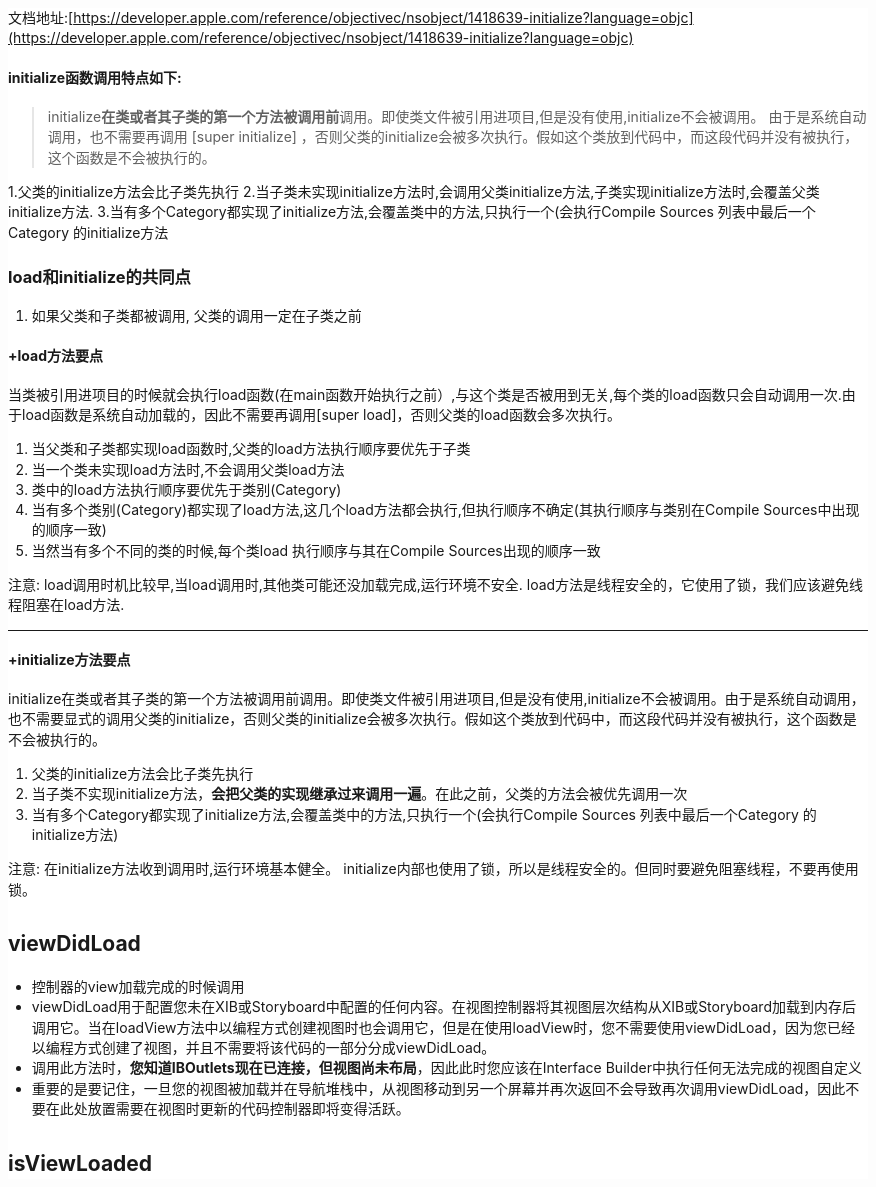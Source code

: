 ```

```

文档地址:[https://developer.apple.com/reference/objectivec/nsobject/1418639-initialize?language=objc](https://developer.apple.com/reference/objectivec/nsobject/1418639-initialize?language=objc)

#### initialize函数调用特点如下:

> initialize**在类或者其子类的第一个方法被调用前**调用。即使类文件被引用进项目,但是没有使用,initialize不会被调用。
> 由于是系统自动调用，也不需要再调用 [super initialize] ，否则父类的initialize会被多次执行。假如这个类放到代码中，而这段代码并没有被执行，这个函数是不会被执行的。

1.父类的initialize方法会比子类先执行
2.当子类未实现initialize方法时,会调用父类initialize方法,子类实现initialize方法时,会覆盖父类initialize方法.
3.当有多个Category都实现了initialize方法,会覆盖类中的方法,只执行一个(会执行Compile Sources 列表中最后一个Category 的initialize方法
 
### load和initialize的共同点

1. 如果父类和子类都被调用, 父类的调用一定在子类之前

#### +load方法要点

当类被引用进项目的时候就会执行load函数(在main函数开始执行之前）,与这个类是否被用到无关,每个类的load函数只会自动调用一次.由于load函数是系统自动加载的，因此不需要再调用[super load]，否则父类的load函数会多次执行。

1. 当父类和子类都实现load函数时,父类的load方法执行顺序要优先于子类
2. 当一个类未实现load方法时,不会调用父类load方法
3. 类中的load方法执行顺序要优先于类别(Category)
4. 当有多个类别(Category)都实现了load方法,这几个load方法都会执行,但执行顺序不确定(其执行顺序与类别在Compile Sources中出现的顺序一致)
5. 当然当有多个不同的类的时候,每个类load 执行顺序与其在Compile Sources出现的顺序一致

注意: load调用时机比较早,当load调用时,其他类可能还没加载完成,运行环境不安全. load方法是线程安全的，它使用了锁，我们应该避免线程阻塞在load方法.

* * *

#### +initialize方法要点

initialize在类或者其子类的第一个方法被调用前调用。即使类文件被引用进项目,但是没有使用,initialize不会被调用。由于是系统自动调用，也不需要显式的调用父类的initialize，否则父类的initialize会被多次执行。假如这个类放到代码中，而这段代码并没有被执行，这个函数是不会被执行的。

1. 父类的initialize方法会比子类先执行
2. 当子类不实现initialize方法，**会把父类的实现继承过来调用一遍**。在此之前，父类的方法会被优先调用一次
3. 当有多个Category都实现了initialize方法,会覆盖类中的方法,只执行一个(会执行Compile Sources 列表中最后一个Category 的initialize方法)

注意: 在initialize方法收到调用时,运行环境基本健全。 initialize内部也使用了锁，所以是线程安全的。但同时要避免阻塞线程，不要再使用锁。

## viewDidLoad

* 控制器的view加载完成的时候调用
* viewDidLoad用于配置您未在XIB或Storyboard中配置的任何内容。在视图控制器将其视图层次结构从XIB或Storyboard加载到内存后调用它。当在loadView方法中以编程方式创建视图时也会调用它，但是在使用loadView时，您不需要使用viewDidLoad，因为您已经以编程方式创建了视图，并且不需要将该代码的一部分分成viewDidLoad。
* 调用此方法时，**您知道IBOutlets现在已连接，但视图尚未布局**，因此此时您应该在Interface Builder中执行任何无法完成的视图自定义
* 重要的是要记住，一旦您的视图被加载并在导航堆栈中，从视图移动到另一个屏幕并再次返回不会导致再次调用viewDidLoad，因此不要在此处放置需要在视图时更新的代码控制器即将变得活跃。

## isViewLoaded
